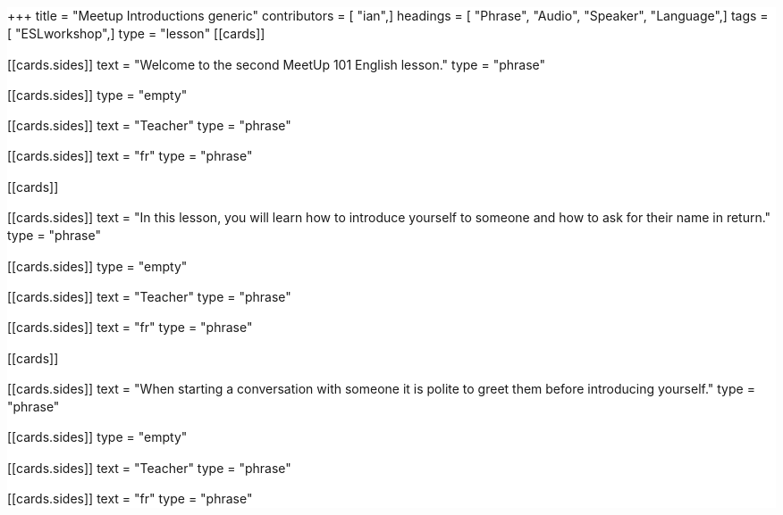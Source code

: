 +++
title = "Meetup Introductions generic"
contributors = [ "ian",]
headings = [ "Phrase", "Audio", "Speaker", "Language",]
tags = [ "ESLworkshop",]
type = "lesson"
[[cards]]

[[cards.sides]]
text = "Welcome to the second MeetUp 101 English lesson."
type = "phrase"

[[cards.sides]]
type = "empty"

[[cards.sides]]
text = "Teacher"
type = "phrase"

[[cards.sides]]
text = "fr"
type = "phrase"

[[cards]]

[[cards.sides]]
text = "In this lesson, you will learn how to introduce yourself to someone and how to ask for their name in return."
type = "phrase"

[[cards.sides]]
type = "empty"

[[cards.sides]]
text = "Teacher"
type = "phrase"

[[cards.sides]]
text = "fr"
type = "phrase"

[[cards]]

[[cards.sides]]
text = "When starting a conversation with someone it is polite to greet them before introducing yourself."
type = "phrase"

[[cards.sides]]
type = "empty"

[[cards.sides]]
text = "Teacher"
type = "phrase"

[[cards.sides]]
text = "fr"
type = "phrase"
